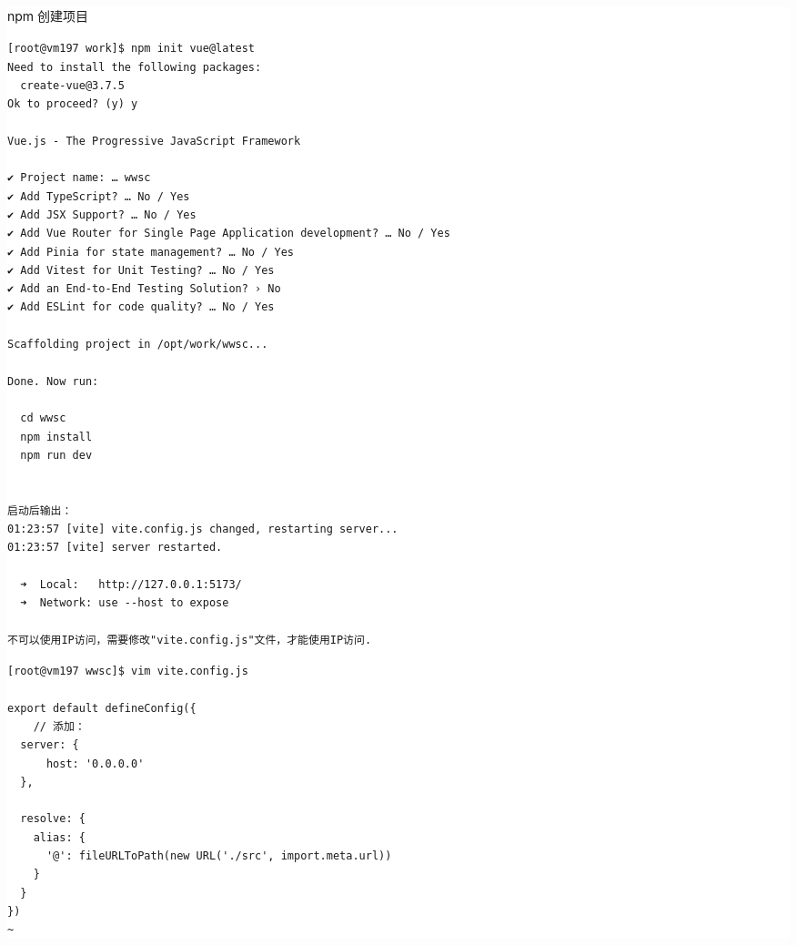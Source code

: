 npm 创建项目
```shell
[root@vm197 work]$ npm init vue@latest
Need to install the following packages:
  create-vue@3.7.5
Ok to proceed? (y) y

Vue.js - The Progressive JavaScript Framework

✔ Project name: … wwsc
✔ Add TypeScript? … No / Yes
✔ Add JSX Support? … No / Yes
✔ Add Vue Router for Single Page Application development? … No / Yes
✔ Add Pinia for state management? … No / Yes
✔ Add Vitest for Unit Testing? … No / Yes
✔ Add an End-to-End Testing Solution? › No
✔ Add ESLint for code quality? … No / Yes

Scaffolding project in /opt/work/wwsc...

Done. Now run:

  cd wwsc
  npm install
  npm run dev


启动后输出：
01:23:57 [vite] vite.config.js changed, restarting server...
01:23:57 [vite] server restarted.

  ➜  Local:   http://127.0.0.1:5173/
  ➜  Network: use --host to expose

不可以使用IP访问，需要修改"vite.config.js"文件，才能使用IP访问.
```

```shell
[root@vm197 wwsc]$ vim vite.config.js

export default defineConfig({
	// 添加：
  server: {
      host: '0.0.0.0'
  },
  
  resolve: {
    alias: {
      '@': fileURLToPath(new URL('./src', import.meta.url))
    }
  }
})
~
```

